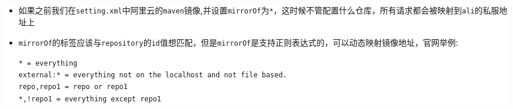 - 如果之前我们在`setting.xml`中阿里云的`maven`镜像,并设置`mirrorOf`为`*`，这时候不管配置什么仓库，所有请求都会被映射到`ali`的私服地址上

- `mirrorOf`的标签应该与`repository`的`id`值想匹配，但是``mirrorOf``是支持正则表达式的，可以动态映射镜像地址，官网举例:

  ```
  * = everything
  external:* = everything not on the localhost and not file based.
  repo,repo1 = repo or repo1
  *,!repo1 = everything except repo1
  ```

  